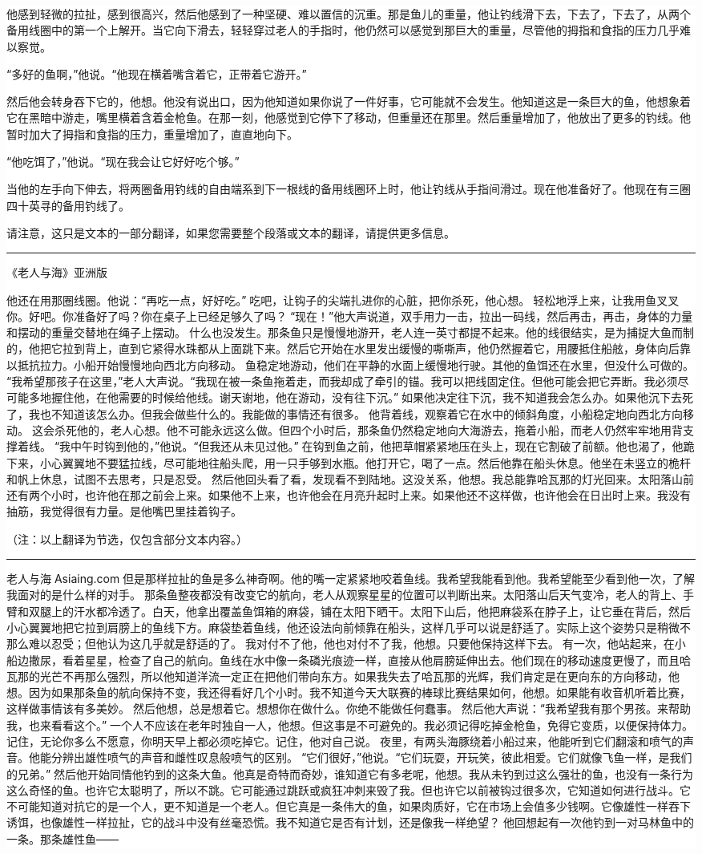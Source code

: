 他感到轻微的拉扯，感到很高兴，然后他感到了一种坚硬、难以置信的沉重。那是鱼儿的重量，他让钓线滑下去，下去了，下去了，从两个备用线圈中的第一个上解开。当它向下滑去，轻轻穿过老人的手指时，他仍然可以感觉到那巨大的重量，尽管他的拇指和食指的压力几乎难以察觉。

“多好的鱼啊，”他说。“他现在横着嘴含着它，正带着它游开。”

然后他会转身吞下它的，他想。他没有说出口，因为他知道如果你说了一件好事，它可能就不会发生。他知道这是一条巨大的鱼，他想象着它在黑暗中游走，嘴里横着含着金枪鱼。在那一刻，他感觉到它停下了移动，但重量还在那里。然后重量增加了，他放出了更多的钓线。他暂时加大了拇指和食指的压力，重量增加了，直直地向下。

“他吃饵了，”他说。“现在我会让它好好吃个够。”

当他的左手向下伸去，将两圈备用钓线的自由端系到下一根线的备用线圈环上时，他让钓线从手指间滑过。现在他准备好了。他现在有三圈四十英寻的备用钓线了。

请注意，这只是文本的一部分翻译，如果您需要整个段落或文本的翻译，请提供更多信息。

---

《老人与海》亚洲版

他还在用那圈线圈。他说：“再吃一点，好好吃。”
吃吧，让钩子的尖端扎进你的心脏，把你杀死，他心想。
轻松地浮上来，让我用鱼叉叉你。好吧。你准备好了吗？你在桌子上已经足够久了吗？
“现在！”他大声说道，双手用力一击，拉出一码线，然后再击，再击，身体的力量和摆动的重量交替地在绳子上摆动。
什么也没发生。那条鱼只是慢慢地游开，老人连一英寸都提不起来。他的线很结实，是为捕捉大鱼而制的，他把它拉到背上，直到它紧得水珠都从上面跳下来。然后它开始在水里发出缓慢的嘶嘶声，他仍然握着它，用腰抵住船舷，身体向后靠以抵抗拉力。小船开始慢慢地向西北方向移动。
鱼稳定地游动，他们在平静的水面上缓慢地行驶。其他的鱼饵还在水里，但没什么可做的。
“我希望那孩子在这里，”老人大声说。“我现在被一条鱼拖着走，而我却成了牵引的锚。我可以把线固定住。但他可能会把它弄断。我必须尽可能多地握住他，在他需要的时候给他线。谢天谢地，他在游动，没有往下沉。”
如果他决定往下沉，我不知道我会怎么办。如果他沉下去死了，我也不知道该怎么办。但我会做些什么的。我能做的事情还有很多。
他背着线，观察着它在水中的倾斜角度，小船稳定地向西北方向移动。
这会杀死他的，老人心想。他不可能永远这么做。但四个小时后，那条鱼仍然稳定地向大海游去，拖着小船，而老人仍然牢牢地用背支撑着线。
“我中午时钩到他的，”他说。“但我还从未见过他。”
在钩到鱼之前，他把草帽紧紧地压在头上，现在它割破了前额。他也渴了，他跪下来，小心翼翼地不要猛拉线，尽可能地往船头爬，用一只手够到水瓶。他打开它，喝了一点。然后他靠在船头休息。他坐在未竖立的桅杆和帆上休息，试图不去思考，只是忍受。
然后他回头看了看，发现看不到陆地。这没关系，他想。我总能靠哈瓦那的灯光回来。太阳落山前还有两个小时，也许他在那之前会上来。如果他不上来，也许他会在月亮升起时上来。如果他还不这样做，也许他会在日出时上来。我没有抽筋，我觉得很有力量。是他嘴巴里挂着钩子。

（注：以上翻译为节选，仅包含部分文本内容。）

---

老人与海 Asiaing.com
但是那样拉扯的鱼是多么神奇啊。他的嘴一定紧紧地咬着鱼线。我希望我能看到他。我希望能至少看到他一次，了解我面对的是什么样的对手。
那条鱼整夜都没有改变它的航向，老人从观察星星的位置可以判断出来。太阳落山后天气变冷，老人的背上、手臂和双腿上的汗水都冷透了。白天，他拿出覆盖鱼饵箱的麻袋，铺在太阳下晒干。太阳下山后，他把麻袋系在脖子上，让它垂在背后，然后小心翼翼地把它拉到肩膀上的鱼线下方。麻袋垫着鱼线，他还设法向前倾靠在船头，这样几乎可以说是舒适了。实际上这个姿势只是稍微不那么难以忍受；但他认为这几乎就是舒适的了。
我对付不了他，他也对付不了我，他想。只要他保持这样下去。
有一次，他站起来，在小船边撒尿，看着星星，检查了自己的航向。鱼线在水中像一条磷光痕迹一样，直接从他肩膀延伸出去。他们现在的移动速度更慢了，而且哈瓦那的光芒不再那么强烈，所以他知道洋流一定正在把他们带向东方。如果我失去了哈瓦那的光辉，我们肯定是在更向东的方向移动，他想。因为如果那条鱼的航向保持不变，我还得看好几个小时。我不知道今天大联赛的棒球比赛结果如何，他想。如果能有收音机听着比赛，这样做事情该有多美妙。
然后他想，总是想着它。想想你在做什么。你绝不能做任何蠢事。
然后他大声说：“我希望我有那个男孩。来帮助我，也来看看这个。”
一个人不应该在老年时独自一人，他想。但这事是不可避免的。我必须记得吃掉金枪鱼，免得它变质，以便保持体力。记住，无论你多么不愿意，你明天早上都必须吃掉它。记住，他对自己说。
夜里，有两头海豚绕着小船过来，他能听到它们翻滚和喷气的声音。他能分辨出雄性喷气的声音和雌性叹息般喷气的区别。
“它们很好，”他说。“它们玩耍，开玩笑，彼此相爱。它们就像飞鱼一样，是我们的兄弟。”
然后他开始同情他钓到的这条大鱼。他真是奇特而奇妙，谁知道它有多老呢，他想。我从未钓到过这么强壮的鱼，也没有一条行为这么奇怪的鱼。也许它太聪明了，所以不跳。它可能通过跳跃或疯狂冲刺来毁了我。但也许它以前被钩过很多次，它知道如何进行战斗。它不可能知道对抗它的是一个人，更不知道是一个老人。但它真是一条伟大的鱼，如果肉质好，它在市场上会值多少钱啊。它像雄性一样吞下诱饵，也像雄性一样拉扯，它的战斗中没有丝毫恐慌。我不知道它是否有计划，还是像我一样绝望？
他回想起有一次他钓到一对马林鱼中的一条。那条雄性鱼——
